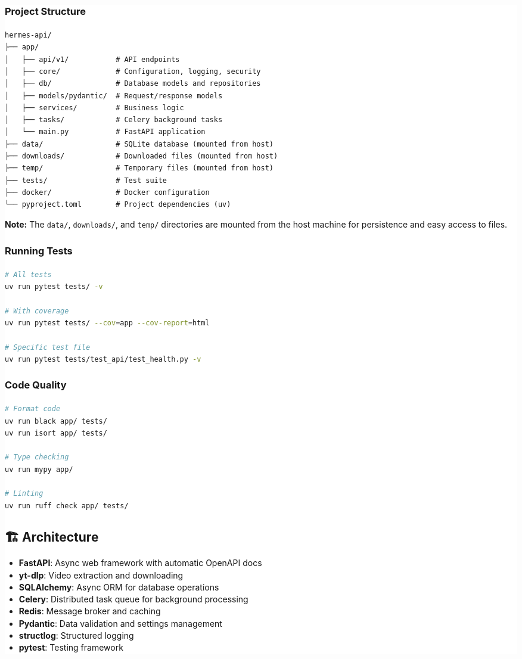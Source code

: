### Project Structure

```
hermes-api/
├── app/
│   ├── api/v1/           # API endpoints
│   ├── core/             # Configuration, logging, security
│   ├── db/               # Database models and repositories
│   ├── models/pydantic/  # Request/response models
│   ├── services/         # Business logic
│   ├── tasks/            # Celery background tasks
│   └── main.py           # FastAPI application
├── data/                 # SQLite database (mounted from host)
├── downloads/            # Downloaded files (mounted from host)
├── temp/                 # Temporary files (mounted from host)
├── tests/                # Test suite
├── docker/               # Docker configuration
└── pyproject.toml        # Project dependencies (uv)
```

**Note:** The `data/`, `downloads/`, and `temp/` directories are mounted from the host machine for persistence and easy access to files.

### Running Tests

```bash
# All tests
uv run pytest tests/ -v

# With coverage
uv run pytest tests/ --cov=app --cov-report=html

# Specific test file
uv run pytest tests/test_api/test_health.py -v
```

### Code Quality

```bash
# Format code
uv run black app/ tests/
uv run isort app/ tests/

# Type checking
uv run mypy app/

# Linting
uv run ruff check app/ tests/
```

## 🏗️ Architecture

- **FastAPI**: Async web framework with automatic OpenAPI docs
- **yt-dlp**: Video extraction and downloading
- **SQLAlchemy**: Async ORM for database operations
- **Celery**: Distributed task queue for background processing
- **Redis**: Message broker and caching
- **Pydantic**: Data validation and settings management
- **structlog**: Structured logging
- **pytest**: Testing framework
